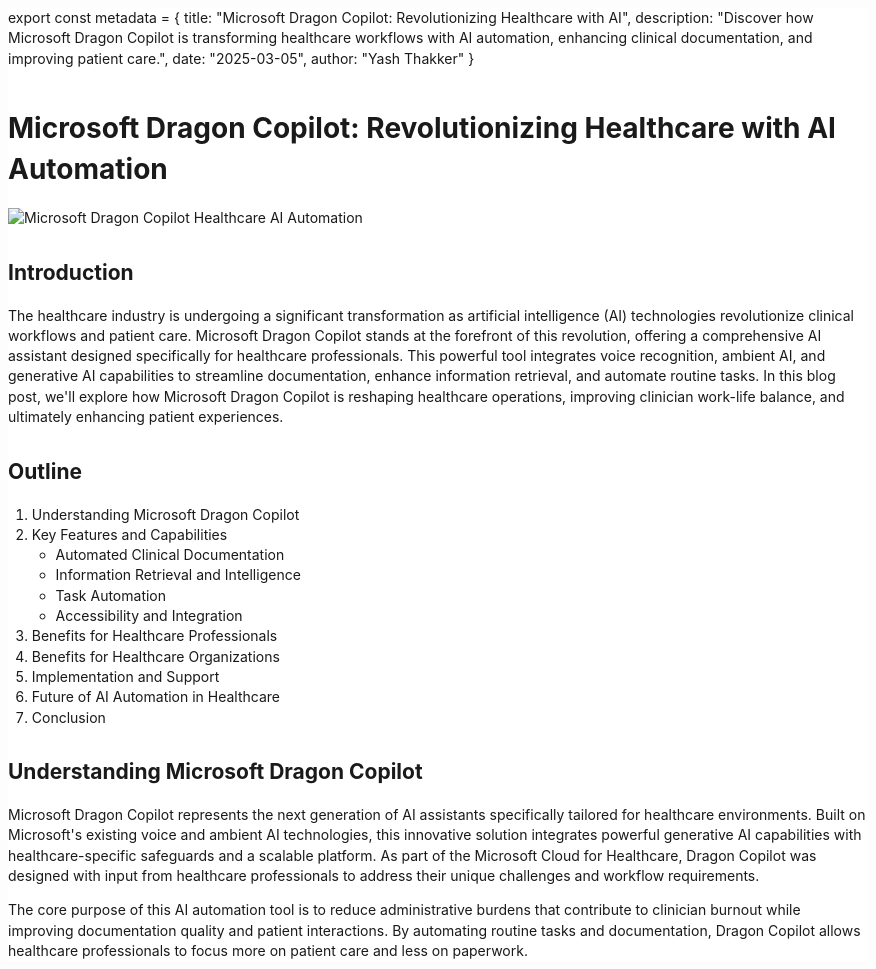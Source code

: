 export const metadata = {
  title: "Microsoft Dragon Copilot: Revolutionizing Healthcare with AI",
  description: "Discover how Microsoft Dragon Copilot is transforming healthcare workflows with AI automation, enhancing clinical documentation, and improving patient care.",
  date: "2025-03-05",
  author: "Yash Thakker"
}

# Microsoft Dragon Copilot: Revolutionizing Healthcare with AI Automation

![Microsoft Dragon Copilot Healthcare AI Automation](/images/blog-posts/microsoft-dragon-copilot-healthcare-ai-automation.jpeg)

## Introduction

The healthcare industry is undergoing a significant transformation as artificial intelligence (AI) technologies revolutionize clinical workflows and patient care. Microsoft Dragon Copilot stands at the forefront of this revolution, offering a comprehensive AI assistant designed specifically for healthcare professionals. This powerful tool integrates voice recognition, ambient AI, and generative AI capabilities to streamline documentation, enhance information retrieval, and automate routine tasks. In this blog post, we'll explore how Microsoft Dragon Copilot is reshaping healthcare operations, improving clinician work-life balance, and ultimately enhancing patient experiences.

## Outline

1. Understanding Microsoft Dragon Copilot
2. Key Features and Capabilities
   - Automated Clinical Documentation
   - Information Retrieval and Intelligence
   - Task Automation
   - Accessibility and Integration
3. Benefits for Healthcare Professionals
4. Benefits for Healthcare Organizations
5. Implementation and Support
6. Future of AI Automation in Healthcare
7. Conclusion

## Understanding Microsoft Dragon Copilot

Microsoft Dragon Copilot represents the next generation of AI assistants specifically tailored for healthcare environments. Built on Microsoft's existing voice and ambient AI technologies, this innovative solution integrates powerful generative AI capabilities with healthcare-specific safeguards and a scalable platform. As part of the Microsoft Cloud for Healthcare, Dragon Copilot was designed with input from healthcare professionals to address their unique challenges and workflow requirements.

The core purpose of this AI automation tool is to reduce administrative burdens that contribute to clinician burnout while improving documentation quality and patient interactions. By automating routine tasks and documentation, Dragon Copilot allows healthcare professionals to focus more on patient care and less on paperwork.
